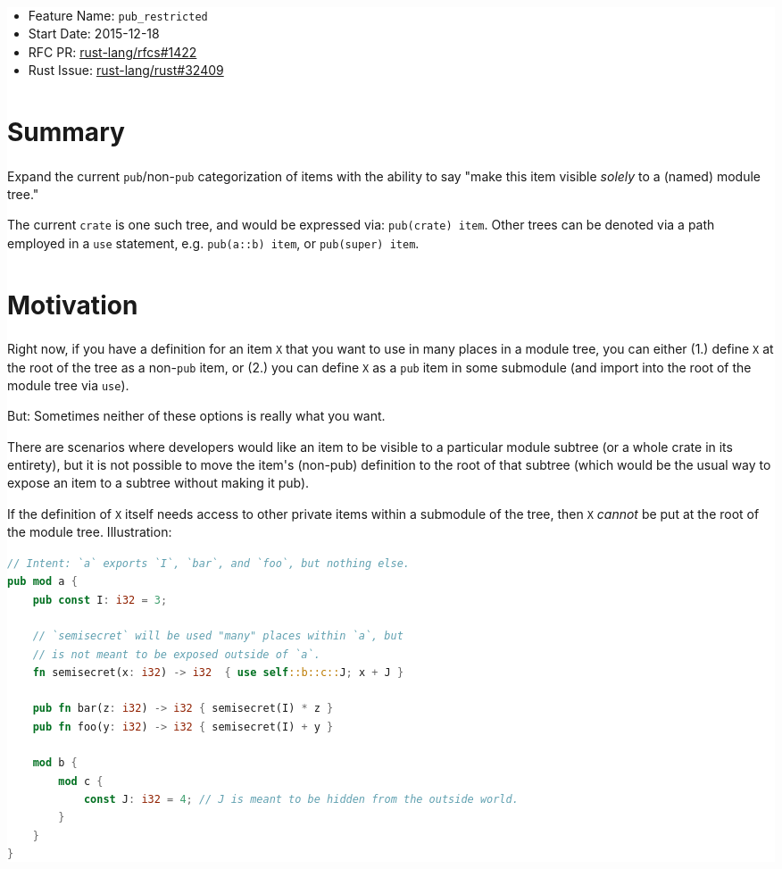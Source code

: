 - Feature Name: `pub_restricted`
- Start Date: 2015-12-18
- RFC PR: [rust-lang/rfcs#1422](https://github.com/rust-lang/rfcs/pull/1422)
- Rust Issue: [rust-lang/rust#32409](https://github.com/rust-lang/rust/issues/32409)

# Summary
[summary]: #summary

Expand the current `pub`/non-`pub` categorization of items with the
ability to say "make this item visible *solely* to a (named) module
tree."

The current `crate` is one such tree, and would be expressed via:
`pub(crate) item`. Other trees can be denoted via a path employed in a
`use` statement, e.g. `pub(a::b) item`, or `pub(super) item`.

# Motivation
[motivation]: #motivation

Right now, if you have a definition for an item `X` that you want to
use in many places in a module tree, you can either 
(1.) define `X` at the root of the tree as a non-`pub` item, or
(2.) you can define `X` as a `pub` item in some submodule
(and import into the root of the module tree via `use`).

But: Sometimes neither of these options is really what you want.

There are scenarios where developers would like an item to be visible
to a particular module subtree (or a whole crate in its entirety), but
it is not possible to move the item's (non-pub) definition to the root
of that subtree (which would be the usual way to expose an item to a
subtree without making it pub).

If the definition of `X` itself needs access to other private items
within a submodule of the tree, then `X` *cannot* be put at the root
of the module tree. Illustration:

```rust
// Intent: `a` exports `I`, `bar`, and `foo`, but nothing else.
pub mod a {
    pub const I: i32 = 3;

    // `semisecret` will be used "many" places within `a`, but
    // is not meant to be exposed outside of `a`.
    fn semisecret(x: i32) -> i32  { use self::b::c::J; x + J }

    pub fn bar(z: i32) -> i32 { semisecret(I) * z }
    pub fn foo(y: i32) -> i32 { semisecret(I) + y }

    mod b {
        mod c {
            const J: i32 = 4; // J is meant to be hidden from the outside world.
        }
    }
}
```


[18241]: https://github.com/rust-lang/rust/issues/18241
[28325]: https://github.com/rust-lang/rust/issues/28325
[28450]: https://github.com/rust-lang/rust/issues/28450
[28514]: https://github.com/rust-lang/rust/issues/28514
[29668]: https://github.com/rust-lang/rust/issues/29668
[RFC 136]: https://github.com/rust-lang/rfcs/blob/master/text/0136-no-privates-in-public.md
[RFC amendment 200]: https://github.com/rust-lang/rfcs/pull/200
[design]: #detailed-design
[revised]: #revised-example
[restrictions]: #restrictions
[Surface blog post]: http://blog.pnkfx.org/blog/2015/12/19/signatures-and-surfaces-thoughts-on-privacy-versus-dependency/
[when public (RFC 136)]: https://github.com/rust-lang/rfcs/blob/master/text/0136-no-privates-in-public.md#when-is-an-item-public
[examples]: #more-examples
[impl item example]: #impl-item-example
[restricting fields example]: #restricting-fields-example
[parts-more-public-than-whole]: #fields-and-inherent-methods-more-public-than-self
[30079]: https://github.com/rust-lang/rust/issues/30079
[drawbacks]: #drawbacks
[alternatives]: #alternatives
[public items amendment]: https://github.com/rust-lang/meeting-minutes/blob/master/weekly-meetings/2014-09-16.md#rfc-public-items
[unresolved]: #unresolved-questions
[def-outside-restriction]: #can-definition-site-fall-outside-restriction
[associated items digression]: #associated-items-digression